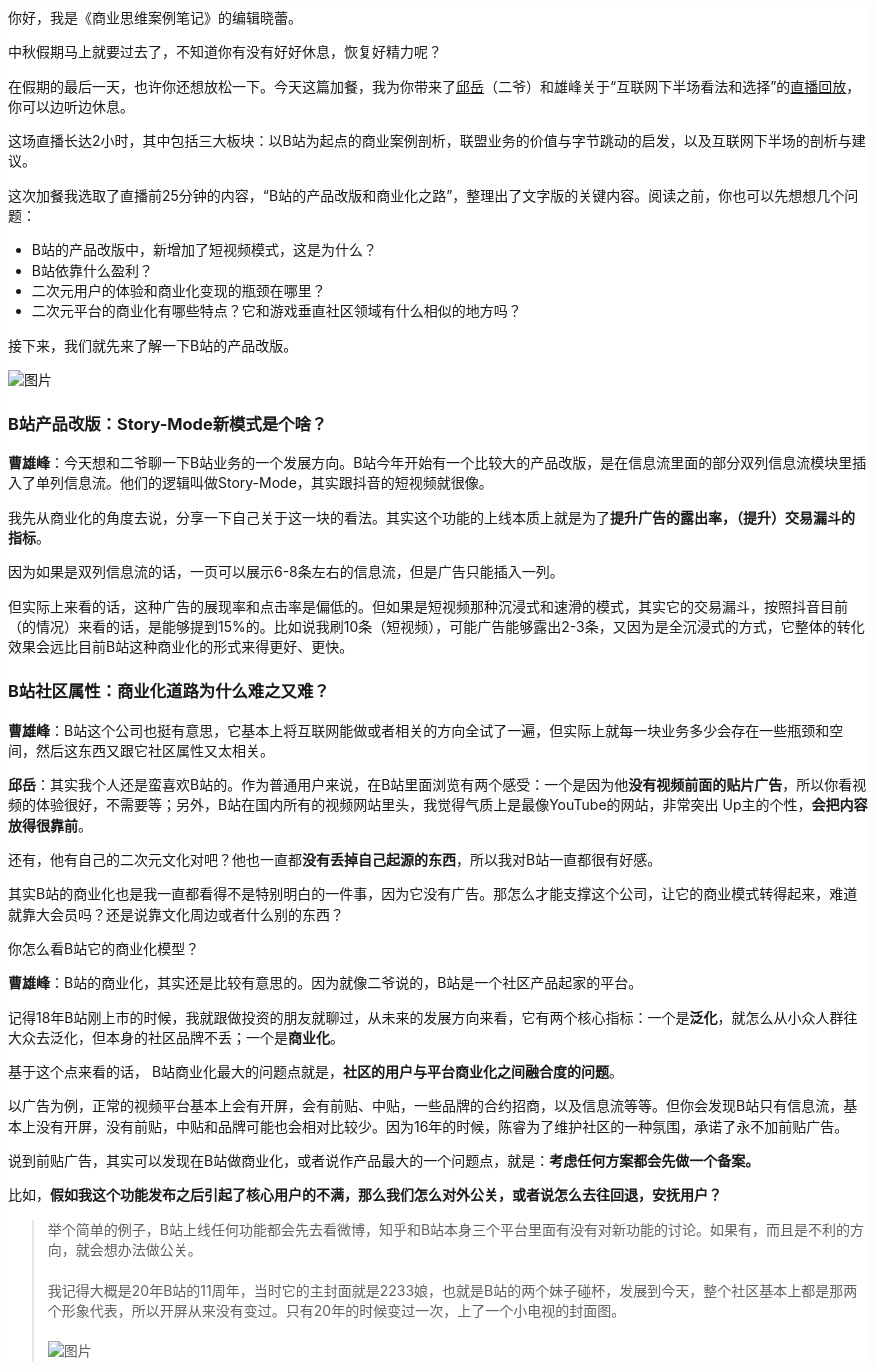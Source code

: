 你好，我是《商业思维案例笔记》的编辑晓蕾。

中秋假期马上就要过去了，不知道你有没有好好休息，恢复好精力呢？

在假期的最后一天，也许你还想放松一下。今天这篇加餐，我为你带来了[邱岳](http://time.geekbang.org/column/intro/100012001)（二爷）和雄峰关于“互联网下半场看法和选择”的[直播回放](http://www.bilibili.com/video/BV1Xe4y1X7jt?spm_id_from=333.999.0.0&vd_source=871d0123bdbfbace29022959d335eb2f)，你可以边听边休息。

这场直播长达2小时，其中包括三大板块：以B站为起点的商业案例剖析，联盟业务的价值与字节跳动的启发，以及互联网下半场的剖析与建议。

这次加餐我选取了直播前25分钟的内容，“B站的产品改版和商业化之路”，整理出了文字版的关键内容。阅读之前，你也可以先想想几个问题：

- B站的产品改版中，新增加了短视频模式，这是为什么？
- B站依靠什么盈利？
- 二次元用户的体验和商业化变现的瓶颈在哪里？
- 二次元平台的商业化有哪些特点？它和游戏垂直社区领域有什么相似的地方吗？

接下来，我们就先来了解一下B站的产品改版。

![图片](https://static001.geekbang.org/resource/image/f4/8b/f4a746383f508e5333942608d7b0668b.jpg?wh=1920x1500 "直播前25分钟打点图")

### **B站产品改版：Story-Mode新模式是个啥？**

**曹雄峰**：今天想和二爷聊一下B站业务的一个发展方向。B站今年开始有一个比较大的产品改版，是在信息流里面的部分双列信息流模块里插入了单列信息流。他们的逻辑叫做Story-Mode，其实跟抖音的短视频就很像。

我先从商业化的角度去说，分享一下自己关于这一块的看法。其实这个功能的上线本质上就是为了**提升广告的露出率，（提升）交易漏斗的指标**。

因为如果是双列信息流的话，一页可以展示6-8条左右的信息流，但是广告只能插入一列。

但实际上来看的话，这种广告的展现率和点击率是偏低的。但如果是短视频那种沉浸式和速滑的模式，其实它的交易漏斗，按照抖音目前（的情况）来看的话，是能够提到15%的。比如说我刷10条（短视频），可能广告能够露出2-3条，又因为是全沉浸式的方式，它整体的转化效果会远比目前B站这种商业化的形式来得更好、更快。

### B站社区属性：商业化道路为什么难之又难？

**曹雄峰**：B站这个公司也挺有意思，它基本上将互联网能做或者相关的方向全试了一遍，但实际上就每一块业务多少会存在一些瓶颈和空间，然后这东西又跟它社区属性又太相关。

**邱岳**：其实我个人还是蛮喜欢B站的。作为普通用户来说，在B站里面浏览有两个感受：一个是因为他**没有视频前面的贴片广告**，所以你看视频的体验很好，不需要等；另外，B站在国内所有的视频网站里头，我觉得气质上是最像YouTube的网站，非常突出 Up主的个性，**会把内容放得很靠前**。

还有，他有自己的二次元文化对吧？他也一直都**没有丢掉自己起源的东西**，所以我对B站一直都很有好感。

其实B站的商业化也是我一直都看得不是特别明白的一件事，因为它没有广告。那怎么才能支撑这个公司，让它的商业模式转得起来，难道就靠大会员吗？还是说靠文化周边或者什么别的东西？

你怎么看B站它的商业化模型？

**曹雄峰**：B站的商业化，其实还是比较有意思的。因为就像二爷说的，B站是一个社区产品起家的平台。

记得18年B站刚上市的时候，我就跟做投资的朋友就聊过，从未来的发展方向来看，它有两个核心指标：一个是**泛化**，就怎么从小众人群往大众去泛化，但本身的社区品牌不丢；一个是**商业化**。

基于这个点来看的话， B站商业化最大的问题点就是，**社区的用户与平台商业化之间融合度的问题**。

以广告为例，正常的视频平台基本上会有开屏，会有前贴、中贴，一些品牌的合约招商，以及信息流等等。但你会发现B站只有信息流，基本上没有开屏，没有前贴，中贴和品牌可能也会相对比较少。因为16年的时候，陈睿为了维护社区的一种氛围，承诺了永不加前贴广告。

说到前贴广告，其实可以发现在B站做商业化，或者说作产品最大的一个问题点，就是：**考虑任何方案都会先做一个备案。**

比如，**假如我这个功能发布之后引起了核心用户的不满，那么我们怎么对外公关，或者说怎么去往回退，安抚用户？**

> 举个简单的例子，B站上线任何功能都会先去看微博，知乎和B站本身三个平台里面有没有对新功能的讨论。如果有，而且是不利的方向，就会想办法做公关。  
> 　  
> 我记得大概是20年B站的11周年，当时它的主封面就是2233娘，也就是B站的两个妹子碰杯，发展到今天，整个社区基本上都是那两个形象代表，所以开屏从来没有变过。只有20年的时候变过一次，上了一个小电视的封面图。  
> 　  
> ![图片](https://static001.geekbang.org/resource/image/c9/3c/c98dc328df740c8c1ba00c595ff6703c.png?wh=991x700 "资源来源于网络")
